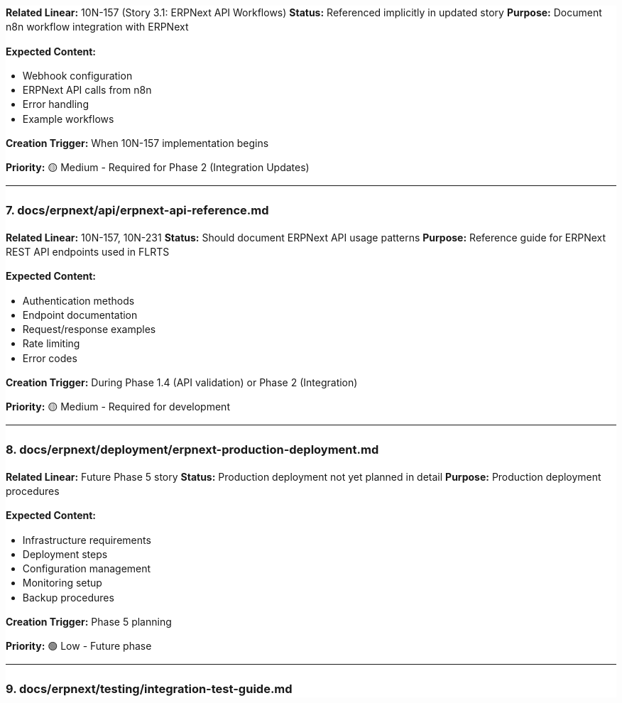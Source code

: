 **Related Linear:** 10N-157 (Story 3.1: ERPNext API Workflows) **Status:**
Referenced implicitly in updated story **Purpose:** Document n8n workflow
integration with ERPNext

**Expected Content:**

- Webhook configuration
- ERPNext API calls from n8n
- Error handling
- Example workflows

**Creation Trigger:** When 10N-157 implementation begins

**Priority:** 🟡 Medium - Required for Phase 2 (Integration Updates)

---

### 7. docs/erpnext/api/erpnext-api-reference.md

**Related Linear:** 10N-157, 10N-231 **Status:** Should document ERPNext API
usage patterns **Purpose:** Reference guide for ERPNext REST API endpoints used
in FLRTS

**Expected Content:**

- Authentication methods
- Endpoint documentation
- Request/response examples
- Rate limiting
- Error codes

**Creation Trigger:** During Phase 1.4 (API validation) or Phase 2 (Integration)

**Priority:** 🟡 Medium - Required for development

---

### 8. docs/erpnext/deployment/erpnext-production-deployment.md

**Related Linear:** Future Phase 5 story **Status:** Production deployment not
yet planned in detail **Purpose:** Production deployment procedures

**Expected Content:**

- Infrastructure requirements
- Deployment steps
- Configuration management
- Monitoring setup
- Backup procedures

**Creation Trigger:** Phase 5 planning

**Priority:** 🟢 Low - Future phase

---

### 9. docs/erpnext/testing/integration-test-guide.md
